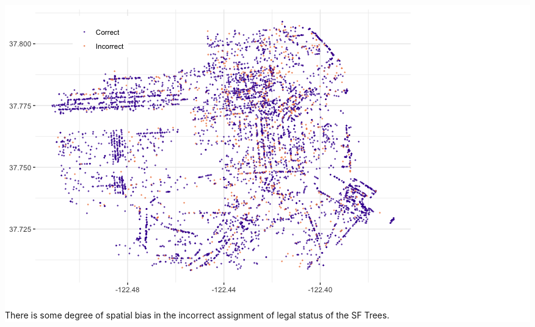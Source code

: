 ![](random_forest_hyperparameters_files/figure-gfm/unnamed-chunk-34-1.png)

There is some degree of spatial bias in the incorrect assignment of
legal status of the SF Trees.
